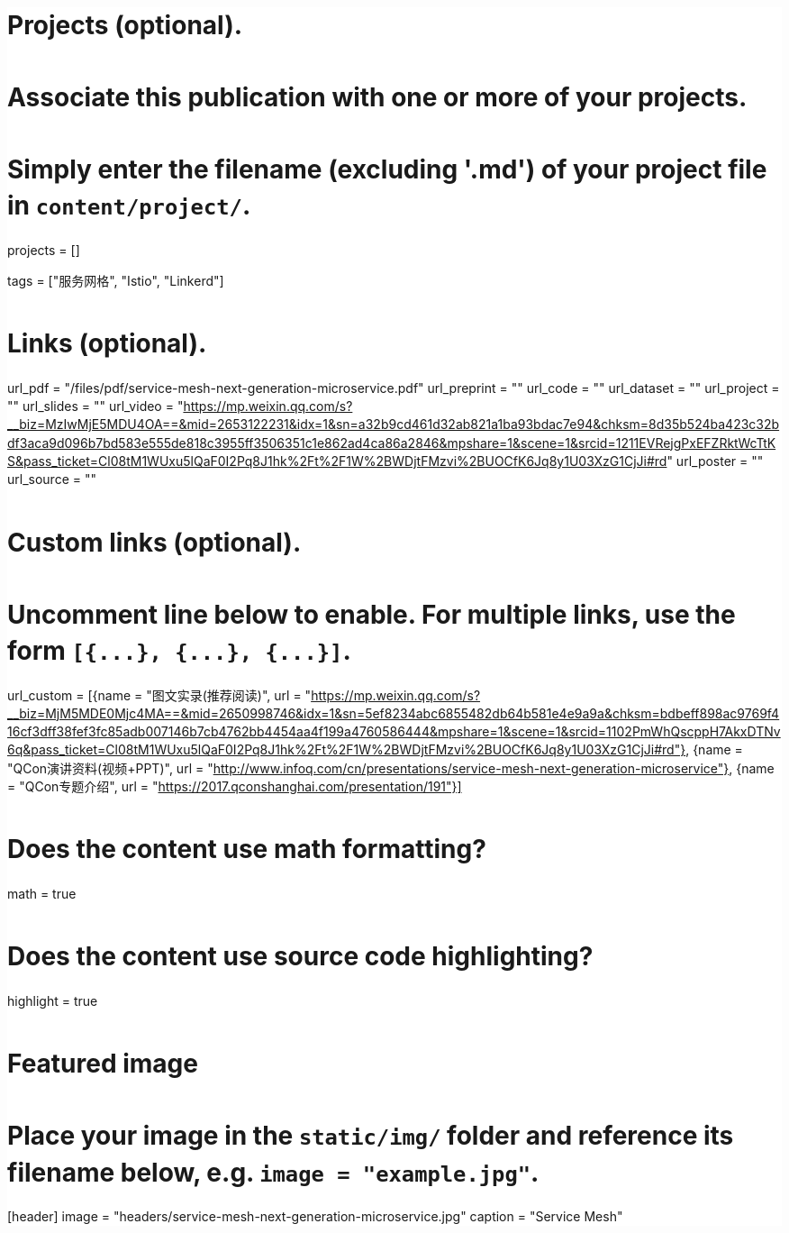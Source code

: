 # Projects (optional).
#   Associate this publication with one or more of your projects.
#   Simply enter the filename (excluding '.md') of your project file in `content/project/`.
projects = []

tags = ["服务网格", "Istio", "Linkerd"]

# Links (optional).
url_pdf = "/files/pdf/service-mesh-next-generation-microservice.pdf"
url_preprint = ""
url_code = ""
url_dataset = ""
url_project = ""
url_slides = ""
url_video = "https://mp.weixin.qq.com/s?__biz=MzIwMjE5MDU4OA==&mid=2653122231&idx=1&sn=a32b9cd461d32ab821a1ba93bdac7e94&chksm=8d35b524ba423c32bdf3aca9d096b7bd583e555de818c3955ff3506351c1e862ad4ca86a2846&mpshare=1&scene=1&srcid=1211EVRejgPxEFZRktWcTtKS&pass_ticket=Cl08tM1WUxu5lQaF0I2Pq8J1hk%2Ft%2F1W%2BWDjtFMzvi%2BUOCfK6Jq8y1U03XzG1CjJi#rd"
url_poster = ""
url_source = ""

# Custom links (optional).
#   Uncomment line below to enable. For multiple links, use the form `[{...}, {...}, {...}]`.
url_custom = [{name = "图文实录(推荐阅读)", url = "https://mp.weixin.qq.com/s?__biz=MjM5MDE0Mjc4MA==&mid=2650998746&idx=1&sn=5ef8234abc6855482db64b581e4e9a9a&chksm=bdbeff898ac9769f416cf3dff38fef3fc85adb007146b7cb4762bb4454aa4f199a4760586444&mpshare=1&scene=1&srcid=1102PmWhQscppH7AkxDTNv6q&pass_ticket=Cl08tM1WUxu5lQaF0I2Pq8J1hk%2Ft%2F1W%2BWDjtFMzvi%2BUOCfK6Jq8y1U03XzG1CjJi#rd"}, {name = "QCon演讲资料(视频+PPT)", url = "http://www.infoq.com/cn/presentations/service-mesh-next-generation-microservice"}, {name = "QCon专题介绍", url = "https://2017.qconshanghai.com/presentation/191"}]

# Does the content use math formatting?
math = true

# Does the content use source code highlighting?
highlight = true

# Featured image
# Place your image in the `static/img/` folder and reference its filename below, e.g. `image = "example.jpg"`.
[header]
image = "headers/service-mesh-next-generation-microservice.jpg"
caption = "Service Mesh"
